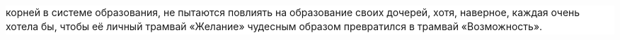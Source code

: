 корней в системе образования, не пытаются повлиять на образование своих дочерей, хотя, наверное, каждая очень хотела бы, чтобы её личный трамвай «Желание» чудесным образом превратился в трамвай «Возможность».</p>
